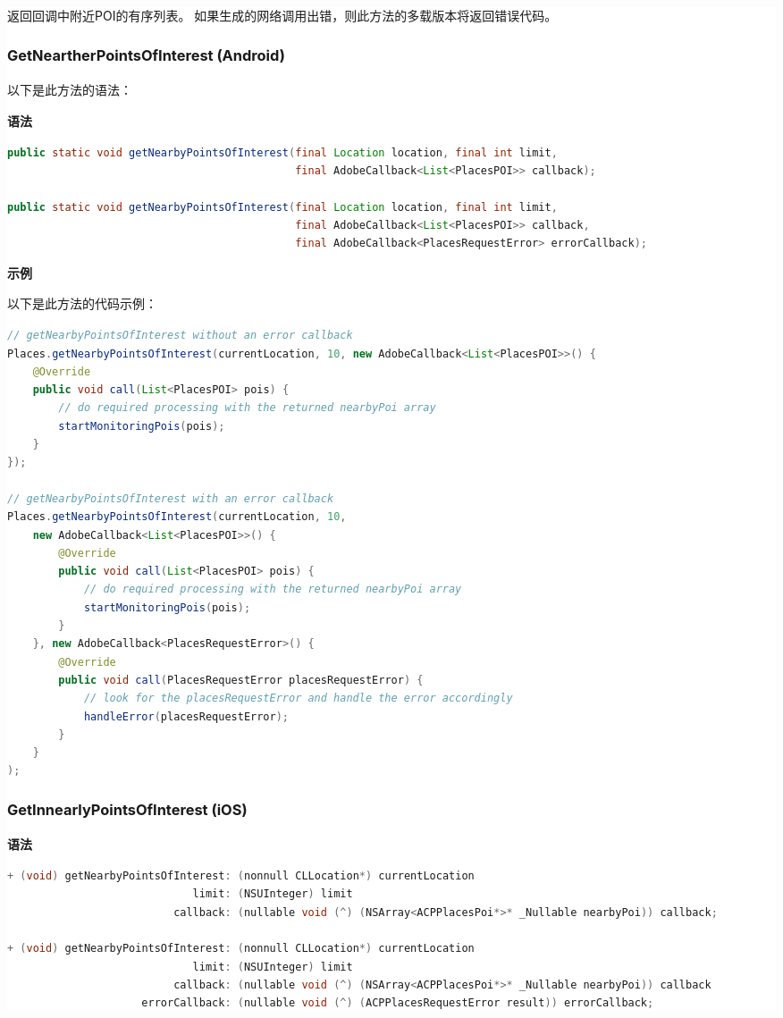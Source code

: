 返回回调中附近POI的有序列表。 如果生成的网络调用出错，则此方法的多载版本将返回错误代码。

### GetNeartherPointsOfInterest (Android)

以下是此方法的语法：

**语法**

```java
public static void getNearbyPointsOfInterest(final Location location, final int limit,
                                             final AdobeCallback<List<PlacesPOI>> callback);

public static void getNearbyPointsOfInterest(final Location location, final int limit,
                                             final AdobeCallback<List<PlacesPOI>> callback,
                                             final AdobeCallback<PlacesRequestError> errorCallback);
```

**示例**

以下是此方法的代码示例：

```java
// getNearbyPointsOfInterest without an error callback
Places.getNearbyPointsOfInterest(currentLocation, 10, new AdobeCallback<List<PlacesPOI>>() {
    @Override
    public void call(List<PlacesPOI> pois) {
        // do required processing with the returned nearbyPoi array
        startMonitoringPois(pois);
    }
});

// getNearbyPointsOfInterest with an error callback
Places.getNearbyPointsOfInterest(currentLocation, 10,
    new AdobeCallback<List<PlacesPOI>>() {
        @Override
        public void call(List<PlacesPOI> pois) {
            // do required processing with the returned nearbyPoi array
            startMonitoringPois(pois);
        }
    }, new AdobeCallback<PlacesRequestError>() {
        @Override
        public void call(PlacesRequestError placesRequestError) {
            // look for the placesRequestError and handle the error accordingly
            handleError(placesRequestError);
        }
    }
);
```

### GetInnearlyPointsOfInterest (iOS)

**语法**

```objectivec
+ (void) getNearbyPointsOfInterest: (nonnull CLLocation*) currentLocation
                             limit: (NSUInteger) limit
                          callback: (nullable void (^) (NSArray<ACPPlacesPoi*>* _Nullable nearbyPoi)) callback;

+ (void) getNearbyPointsOfInterest: (nonnull CLLocation*) currentLocation
                             limit: (NSUInteger) limit
                          callback: (nullable void (^) (NSArray<ACPPlacesPoi*>* _Nullable nearbyPoi)) callback
                     errorCallback: (nullable void (^) (ACPPlacesRequestError result)) errorCallback;
```
